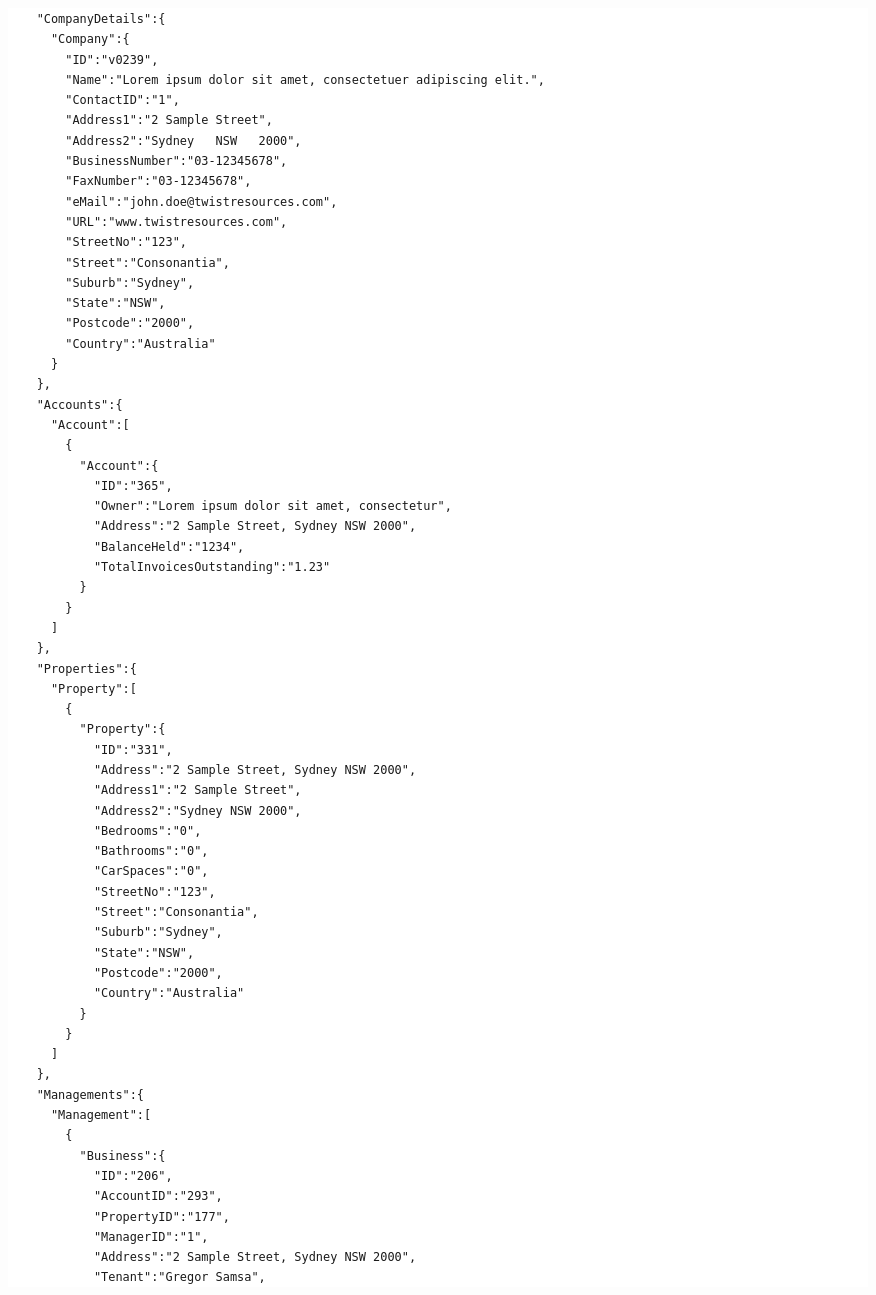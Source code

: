 ```
    "CompanyDetails":{
      "Company":{
        "ID":"v0239",
        "Name":"Lorem ipsum dolor sit amet, consectetuer adipiscing elit.",
        "ContactID":"1",
        "Address1":"2 Sample Street",
		"Address2":"Sydney   NSW   2000",
        "BusinessNumber":"03-12345678",
        "FaxNumber":"03-12345678",
        "eMail":"john.doe@twistresources.com",
        "URL":"www.twistresources.com",
        "StreetNo":"123",
        "Street":"Consonantia",
        "Suburb":"Sydney",
        "State":"NSW",
        "Postcode":"2000",
        "Country":"Australia"
      }
    },
    "Accounts":{
      "Account":[
        {
          "Account":{
            "ID":"365",
            "Owner":"Lorem ipsum dolor sit amet, consectetur",
            "Address":"2 Sample Street, Sydney NSW 2000",
            "BalanceHeld":"1234",
            "TotalInvoicesOutstanding":"1.23"
          }
        }
      ]
    },
    "Properties":{
      "Property":[
        {
          "Property":{
            "ID":"331",
            "Address":"2 Sample Street, Sydney NSW 2000",
            "Address1":"2 Sample Street",
            "Address2":"Sydney NSW 2000",
            "Bedrooms":"0",
            "Bathrooms":"0",
            "CarSpaces":"0",
            "StreetNo":"123",
            "Street":"Consonantia",
            "Suburb":"Sydney",
            "State":"NSW",
            "Postcode":"2000",
            "Country":"Australia"
          }
        }
      ]
    },
    "Managements":{
      "Management":[
        {
          "Business":{
            "ID":"206",
            "AccountID":"293",
            "PropertyID":"177",
            "ManagerID":"1",
            "Address":"2 Sample Street, Sydney NSW 2000",
            "Tenant":"Gregor Samsa",
```